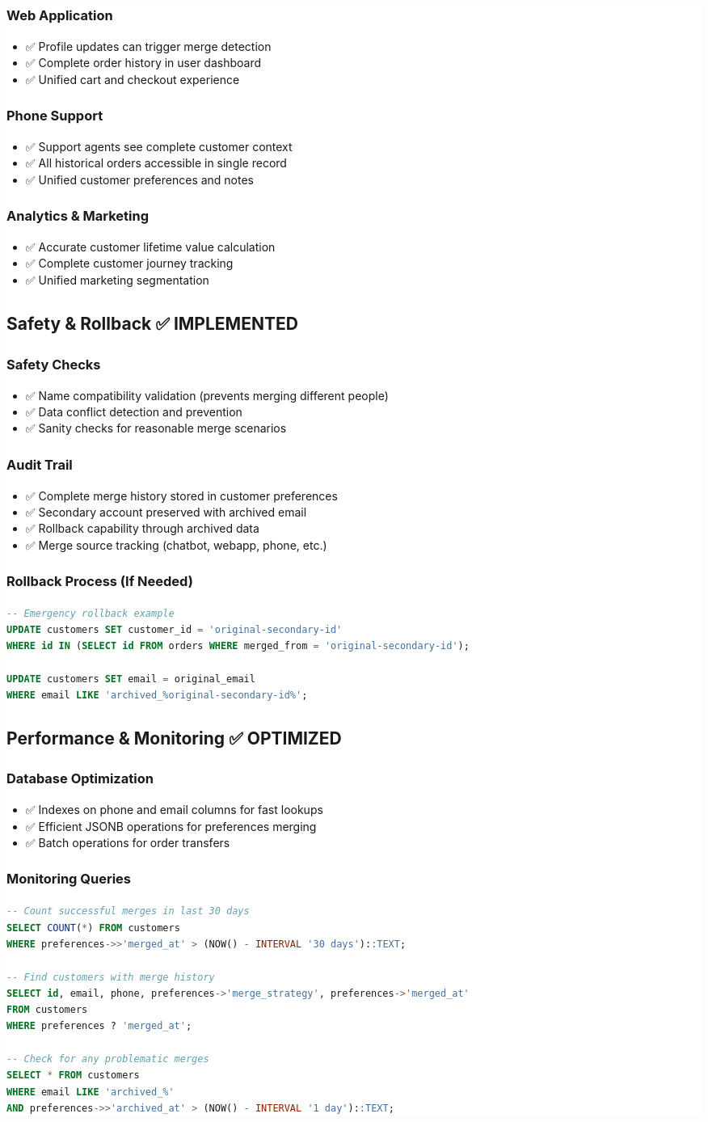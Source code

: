 ### **Web Application** 
- ✅ Profile updates can trigger merge detection
- ✅ Complete order history in user dashboard
- ✅ Unified cart and checkout experience

### **Phone Support**
- ✅ Support agents see complete customer context
- ✅ All historical orders accessible in single record
- ✅ Unified customer preferences and notes

### **Analytics & Marketing**
- ✅ Accurate customer lifetime value calculation
- ✅ Complete customer journey tracking
- ✅ Unified marketing segmentation

## Safety & Rollback ✅ IMPLEMENTED

### **Safety Checks**
- ✅ Name compatibility validation (prevents merging different people)
- ✅ Data conflict detection and prevention
- ✅ Sanity checks for reasonable merge scenarios

### **Audit Trail**
- ✅ Complete merge history stored in customer preferences
- ✅ Secondary account preserved with archived email
- ✅ Rollback capability through archived data
- ✅ Merge source tracking (chatbot, webapp, phone, etc.)

### **Rollback Process** (If Needed)
```sql
-- Emergency rollback example
UPDATE customers SET customer_id = 'original-secondary-id' 
WHERE id IN (SELECT id FROM orders WHERE merged_from = 'original-secondary-id');

UPDATE customers SET email = original_email 
WHERE email LIKE 'archived_%original-secondary-id%';
```

## Performance & Monitoring ✅ OPTIMIZED

### **Database Optimization**
- ✅ Indexes on phone and email columns for fast lookups
- ✅ Efficient JSONB operations for preferences merging
- ✅ Batch operations for order transfers

### **Monitoring Queries**
```sql
-- Count successful merges in last 30 days
SELECT COUNT(*) FROM customers 
WHERE preferences->>'merged_at' > (NOW() - INTERVAL '30 days')::TEXT;

-- Find customers with merge history
SELECT id, email, phone, preferences->'merge_strategy', preferences->'merged_at'
FROM customers 
WHERE preferences ? 'merged_at';

-- Check for any problematic merges
SELECT * FROM customers 
WHERE email LIKE 'archived_%' 
AND preferences->>'archived_at' > (NOW() - INTERVAL '1 day')::TEXT;
```
